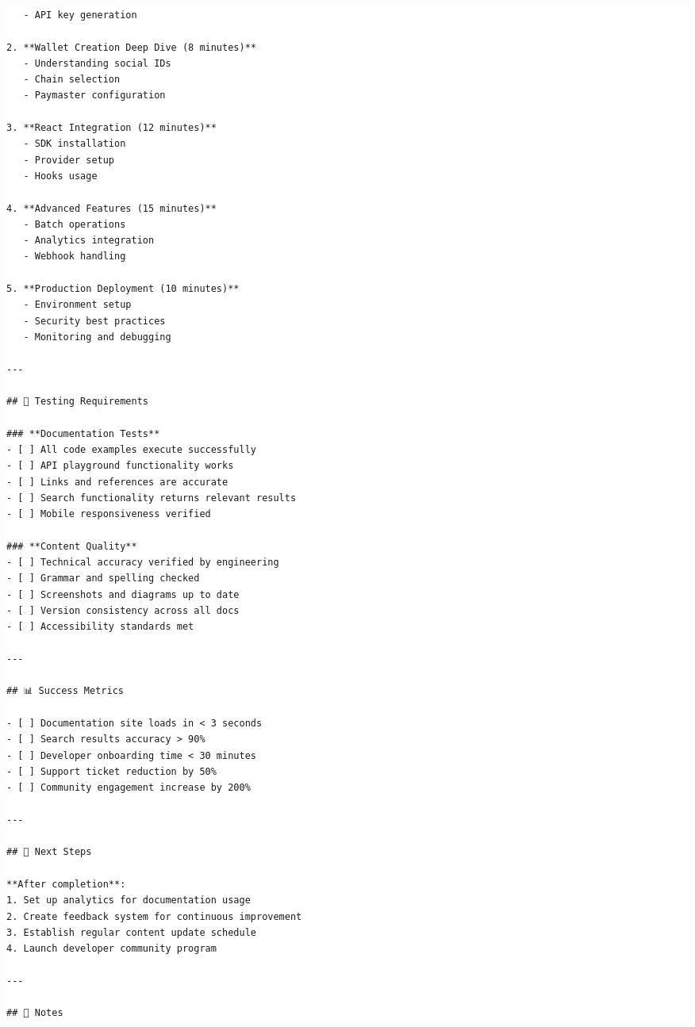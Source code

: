 ```
   - API key generation

2. **Wallet Creation Deep Dive (8 minutes)**
   - Understanding social IDs
   - Chain selection
   - Paymaster configuration

3. **React Integration (12 minutes)**
   - SDK installation
   - Provider setup
   - Hooks usage

4. **Advanced Features (15 minutes)**
   - Batch operations
   - Analytics integration
   - Webhook handling

5. **Production Deployment (10 minutes)**
   - Environment setup
   - Security best practices
   - Monitoring and debugging

---

## 🧪 Testing Requirements

### **Documentation Tests**
- [ ] All code examples execute successfully
- [ ] API playground functionality works
- [ ] Links and references are accurate
- [ ] Search functionality returns relevant results
- [ ] Mobile responsiveness verified

### **Content Quality**
- [ ] Technical accuracy verified by engineering
- [ ] Grammar and spelling checked
- [ ] Screenshots and diagrams up to date
- [ ] Version consistency across all docs
- [ ] Accessibility standards met

---

## 📊 Success Metrics

- [ ] Documentation site loads in < 3 seconds
- [ ] Search results accuracy > 90%
- [ ] Developer onboarding time < 30 minutes
- [ ] Support ticket reduction by 50%
- [ ] Community engagement increase by 200%

---

## 🚀 Next Steps

**After completion**:
1. Set up analytics for documentation usage
2. Create feedback system for continuous improvement
3. Establish regular content update schedule
4. Launch developer community program

---

## 📝 Notes
```